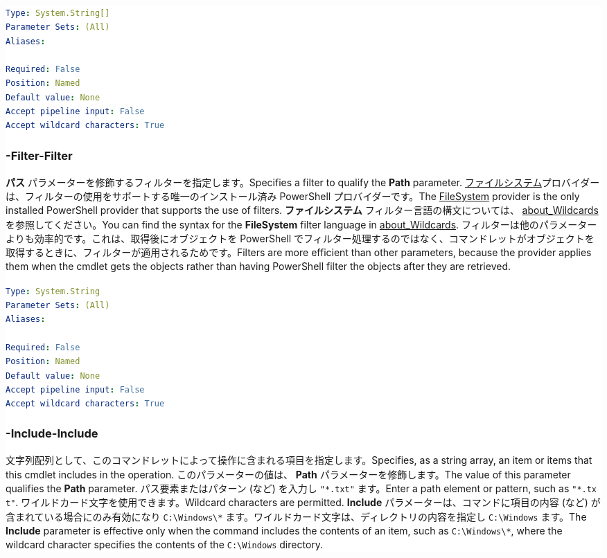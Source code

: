 ```yaml
Type: System.String[]
Parameter Sets: (All)
Aliases:

Required: False
Position: Named
Default value: None
Accept pipeline input: False
Accept wildcard characters: True
```

### <span data-ttu-id="71315-141">-Filter</span><span class="sxs-lookup"><span data-stu-id="71315-141">-Filter</span></span>

<span data-ttu-id="71315-142">**パス** パラメーターを修飾するフィルターを指定します。</span><span class="sxs-lookup"><span data-stu-id="71315-142">Specifies a filter to qualify the **Path** parameter.</span></span> <span data-ttu-id="71315-143">[ファイルシステム](../Microsoft.PowerShell.Core/About/about_FileSystem_Provider.md)プロバイダーは、フィルターの使用をサポートする唯一のインストール済み PowerShell プロバイダーです。</span><span class="sxs-lookup"><span data-stu-id="71315-143">The [FileSystem](../Microsoft.PowerShell.Core/About/about_FileSystem_Provider.md) provider is the only installed PowerShell provider that supports the use of filters.</span></span> <span data-ttu-id="71315-144">**ファイルシステム** フィルター言語の構文については、 [about_Wildcards](../Microsoft.PowerShell.Core/About/about_Wildcards.md)を参照してください。</span><span class="sxs-lookup"><span data-stu-id="71315-144">You can find the syntax for the **FileSystem** filter language in [about_Wildcards](../Microsoft.PowerShell.Core/About/about_Wildcards.md).</span></span>
<span data-ttu-id="71315-145">フィルターは他のパラメーターよりも効率的です。これは、取得後にオブジェクトを PowerShell でフィルター処理するのではなく、コマンドレットがオブジェクトを取得するときに、フィルターが適用されるためです。</span><span class="sxs-lookup"><span data-stu-id="71315-145">Filters are more efficient than other parameters, because the provider applies them when the cmdlet gets the objects rather than having PowerShell filter the objects after they are retrieved.</span></span>

```yaml
Type: System.String
Parameter Sets: (All)
Aliases:

Required: False
Position: Named
Default value: None
Accept pipeline input: False
Accept wildcard characters: True
```

### <span data-ttu-id="71315-146">-Include</span><span class="sxs-lookup"><span data-stu-id="71315-146">-Include</span></span>

<span data-ttu-id="71315-147">文字列配列として、このコマンドレットによって操作に含まれる項目を指定します。</span><span class="sxs-lookup"><span data-stu-id="71315-147">Specifies, as a string array, an item or items that this cmdlet includes in the operation.</span></span> <span data-ttu-id="71315-148">このパラメーターの値は、 **Path** パラメーターを修飾します。</span><span class="sxs-lookup"><span data-stu-id="71315-148">The value of this parameter qualifies the **Path** parameter.</span></span> <span data-ttu-id="71315-149">パス要素またはパターン (など) を入力し `"*.txt"` ます。</span><span class="sxs-lookup"><span data-stu-id="71315-149">Enter a path element or pattern, such as `"*.txt"`.</span></span> <span data-ttu-id="71315-150">ワイルドカード文字を使用できます。</span><span class="sxs-lookup"><span data-stu-id="71315-150">Wildcard characters are permitted.</span></span> <span data-ttu-id="71315-151">**Include** パラメーターは、コマンドに項目の内容 (など) が含まれている場合にのみ有効になり `C:\Windows\*` ます。ワイルドカード文字は、ディレクトリの内容を指定し `C:\Windows` ます。</span><span class="sxs-lookup"><span data-stu-id="71315-151">The **Include** parameter is effective only when the command includes the contents of an item, such as `C:\Windows\*`, where the wildcard character specifies the contents of the `C:\Windows` directory.</span></span>
